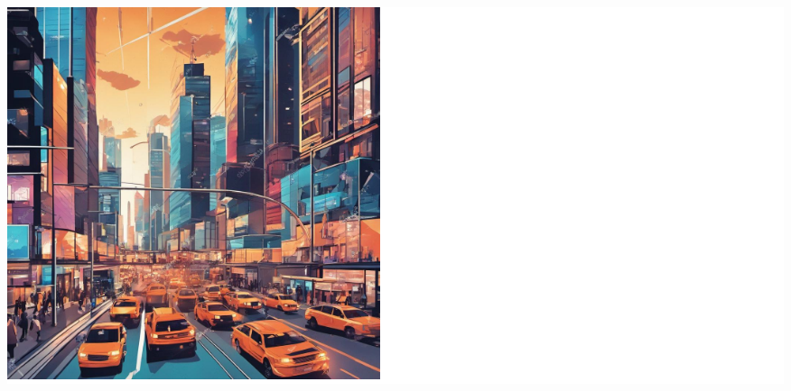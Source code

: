 <img src="imgs_sdxl/8_Vibrant_and_bustling_city_street_with_busy_traffic,_bright_lights,_and_towering_skyscrapers,_chaotic,_fast-paced,_cityscape,_high_detail_2.jpg" width="48%" alt="SD XL">